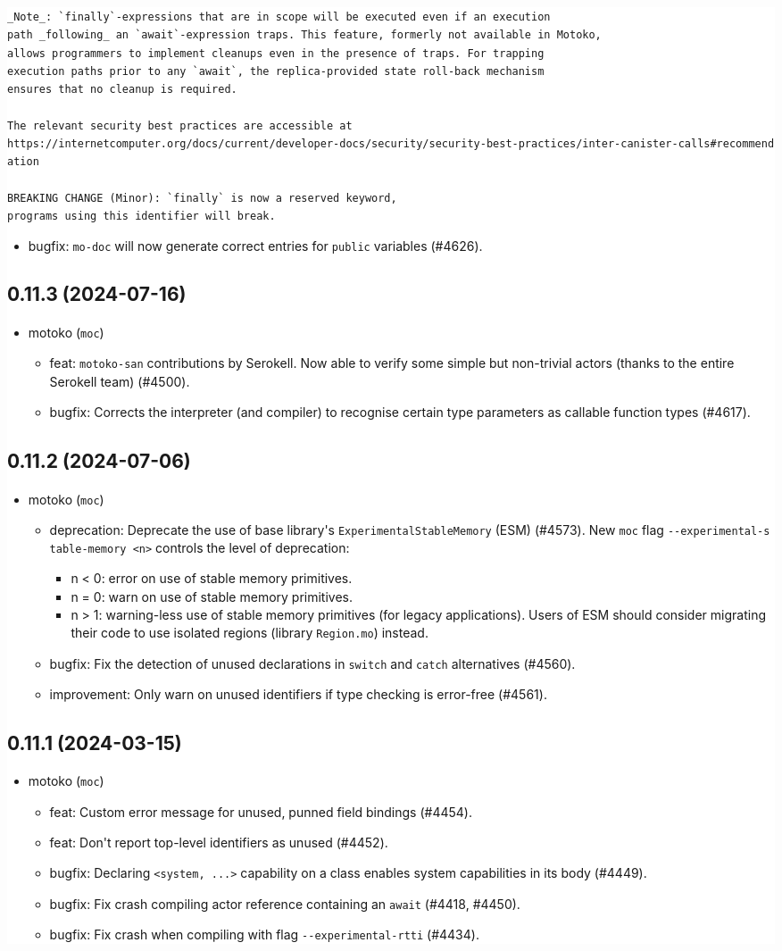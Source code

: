     _Note_: `finally`-expressions that are in scope will be executed even if an execution
    path _following_ an `await`-expression traps. This feature, formerly not available in Motoko,
    allows programmers to implement cleanups even in the presence of traps. For trapping 
    execution paths prior to any `await`, the replica-provided state roll-back mechanism 
    ensures that no cleanup is required.

    The relevant security best practices are accessible at
    https://internetcomputer.org/docs/current/developer-docs/security/security-best-practices/inter-canister-calls#recommendation

    BREAKING CHANGE (Minor): `finally` is now a reserved keyword,
    programs using this identifier will break.

  * bugfix: `mo-doc` will now generate correct entries for `public` variables (#4626).

## 0.11.3 (2024-07-16)

* motoko (`moc`)

  * feat: `motoko-san` contributions by Serokell. Now able to verify some simple but non-trivial actors
    (thanks to the entire Serokell team) (#4500).

  * bugfix: Corrects the interpreter (and compiler) to recognise certain type parameters as callable function types (#4617).

## 0.11.2 (2024-07-06)

* motoko (`moc`)

  * deprecation: Deprecate the use of base library's `ExperimentalStableMemory` (ESM) (#4573).
    New `moc` flag `--experimental-stable-memory <n>` controls the level of deprecation:
    * n < 0: error on use of stable memory primitives.
    * n = 0: warn on use of stable memory primitives.
    * n > 1: warning-less use of stable memory primitives (for legacy applications).
    Users of ESM should consider migrating their code to use isolated regions (library `Region.mo`) instead.

  * bugfix: Fix the detection of unused declarations in `switch` and `catch` alternatives (#4560).

  * improvement: Only warn on unused identifiers if type checking is error-free (#4561).

## 0.11.1 (2024-03-15)

* motoko (`moc`)

  * feat: Custom error message for unused, punned field bindings (#4454).

  * feat: Don't report top-level identifiers as unused (#4452).

  * bugfix: Declaring `<system, ...>` capability on a class enables system capabilities in its body (#4449).

  * bugfix: Fix crash compiling actor reference containing an `await` (#4418, #4450).

  * bugfix: Fix crash when compiling with flag `--experimental-rtti` (#4434).
